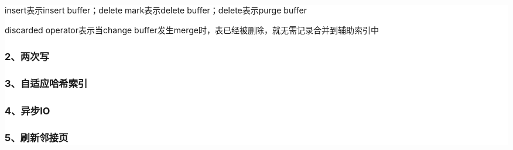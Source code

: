 insert表示insert buffer；delete mark表示delete buffer；delete表示purge buffer

discarded operator表示当change buffer发生merge时，表已经被删除，就无需记录合并到辅助索引中

### 2、两次写



### 3、自适应哈希索引



### 4、异步IO



### 5、刷新邻接页
